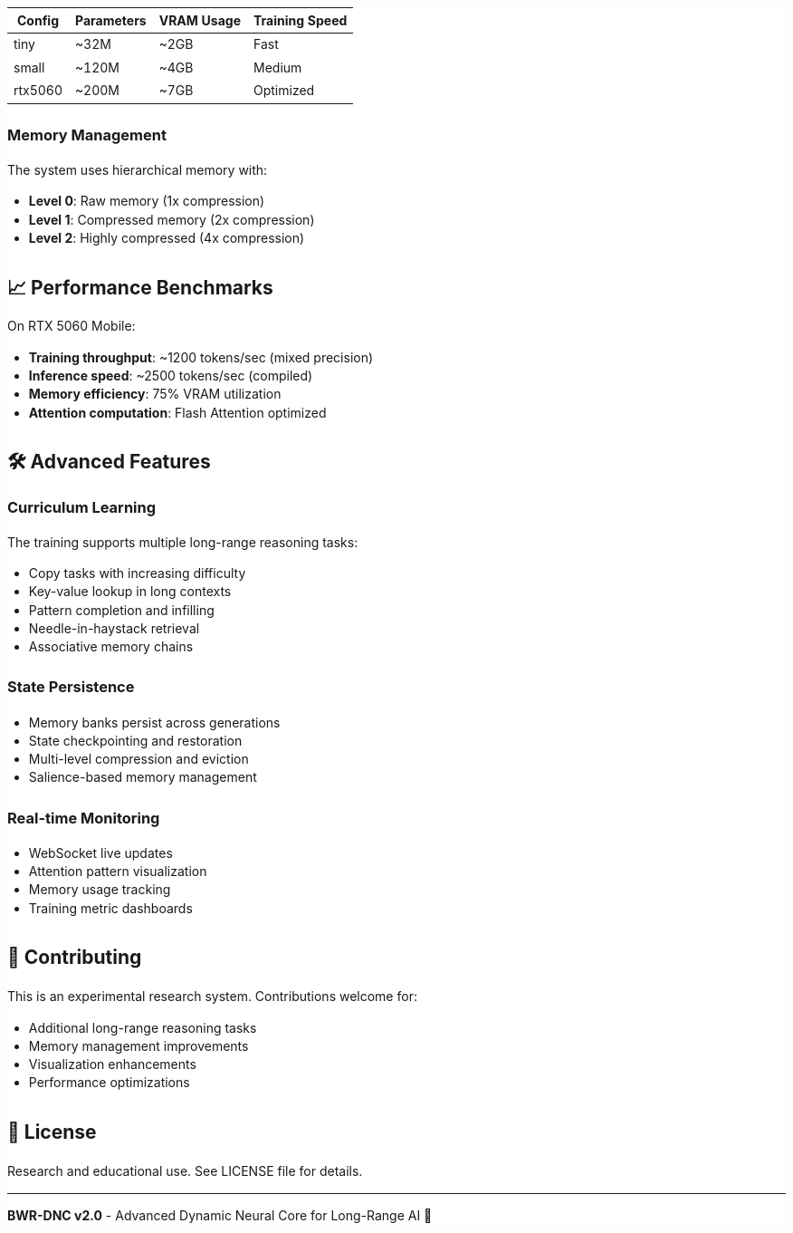 | Config | Parameters | VRAM Usage | Training Speed |
|--------|------------|------------|----------------|
| tiny   | ~32M       | ~2GB       | Fast           |
| small  | ~120M      | ~4GB       | Medium         |
| rtx5060| ~200M      | ~7GB       | Optimized      |

### Memory Management

The system uses hierarchical memory with:
- **Level 0**: Raw memory (1x compression)
- **Level 1**: Compressed memory (2x compression)  
- **Level 2**: Highly compressed (4x compression)

## 📈 Performance Benchmarks

On RTX 5060 Mobile:
- **Training throughput**: ~1200 tokens/sec (mixed precision)
- **Inference speed**: ~2500 tokens/sec (compiled)
- **Memory efficiency**: 75% VRAM utilization
- **Attention computation**: Flash Attention optimized

## 🛠️ Advanced Features

### Curriculum Learning
The training supports multiple long-range reasoning tasks:
- Copy tasks with increasing difficulty
- Key-value lookup in long contexts  
- Pattern completion and infilling
- Needle-in-haystack retrieval
- Associative memory chains

### State Persistence
- Memory banks persist across generations
- State checkpointing and restoration
- Multi-level compression and eviction
- Salience-based memory management

### Real-time Monitoring
- WebSocket live updates
- Attention pattern visualization
- Memory usage tracking
- Training metric dashboards

## 🤝 Contributing

This is an experimental research system. Contributions welcome for:
- Additional long-range reasoning tasks
- Memory management improvements
- Visualization enhancements
- Performance optimizations

## 📄 License

Research and educational use. See LICENSE file for details.

---

**BWR-DNC v2.0** - Advanced Dynamic Neural Core for Long-Range AI 🚀
